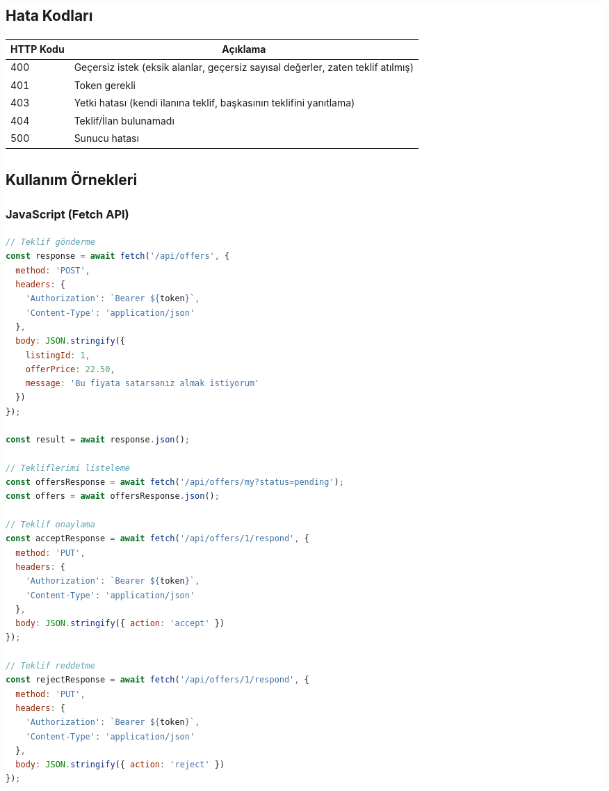 ## Hata Kodları

| HTTP Kodu | Açıklama |
|-----------|----------|
| 400 | Geçersiz istek (eksik alanlar, geçersiz sayısal değerler, zaten teklif atılmış) |
| 401 | Token gerekli |
| 403 | Yetki hatası (kendi ilanına teklif, başkasının teklifini yanıtlama) |
| 404 | Teklif/İlan bulunamadı |
| 500 | Sunucu hatası |

## Kullanım Örnekleri

### JavaScript (Fetch API)
```javascript
// Teklif gönderme
const response = await fetch('/api/offers', {
  method: 'POST',
  headers: {
    'Authorization': `Bearer ${token}`,
    'Content-Type': 'application/json'
  },
  body: JSON.stringify({
    listingId: 1,
    offerPrice: 22.50,
    message: 'Bu fiyata satarsanız almak istiyorum'
  })
});

const result = await response.json();

// Tekliflerimi listeleme
const offersResponse = await fetch('/api/offers/my?status=pending');
const offers = await offersResponse.json();

// Teklif onaylama
const acceptResponse = await fetch('/api/offers/1/respond', {
  method: 'PUT',
  headers: {
    'Authorization': `Bearer ${token}`,
    'Content-Type': 'application/json'
  },
  body: JSON.stringify({ action: 'accept' })
});

// Teklif reddetme
const rejectResponse = await fetch('/api/offers/1/respond', {
  method: 'PUT',
  headers: {
    'Authorization': `Bearer ${token}`,
    'Content-Type': 'application/json'
  },
  body: JSON.stringify({ action: 'reject' })
});
```
